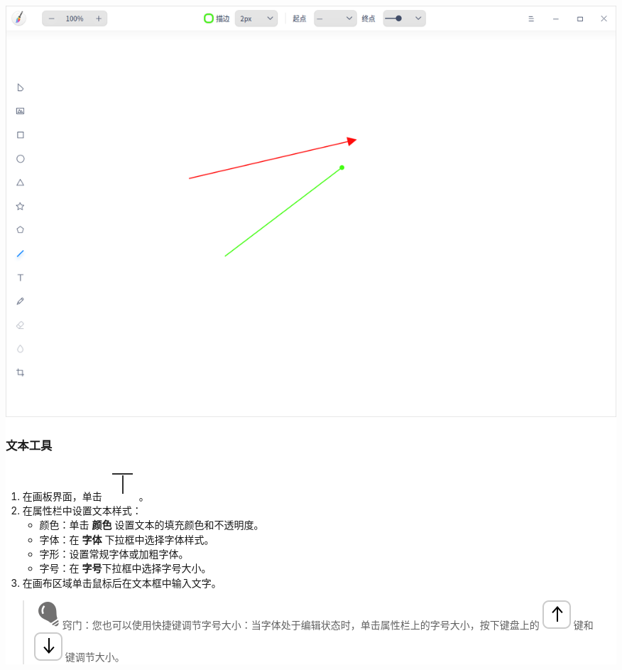 ![1|pencil](fig/line.png)

### 文本工具

1. 在画板界面，单击 ![text](../common/text_normal.svg)。
2. 在属性栏中设置文本样式：
   - 颜色：单击 **颜色** 设置文本的填充颜色和不透明度。
   - 字体：在 **字体** 下拉框中选择字体样式。
   - 字形：设置常规字体或加粗字体。
   - 字号：在 **字号**下拉框中选择字号大小。
3. 在画布区域单击鼠标后在文本框中输入文字。

>![tips](../common/tips.svg)窍门：您也可以使用快捷键调节字号大小：当字体处于编辑状态时，单击属性栏上的字号大小，按下键盘上的 ![Up](../common/Up.svg) 键和 ![Down](../common/Down.svg) 键调节大小。
